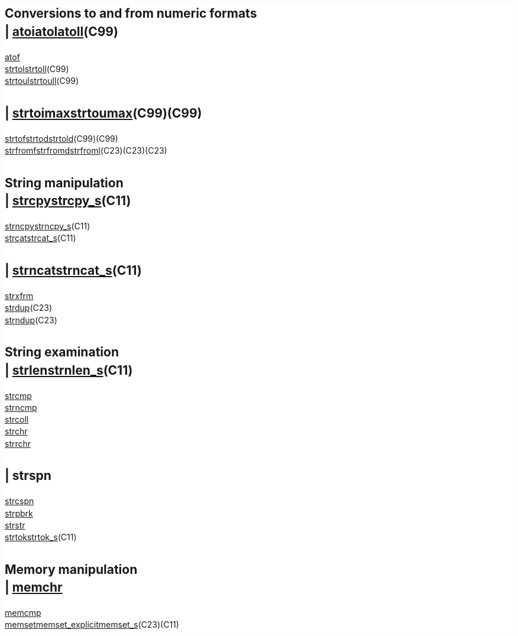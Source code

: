 Conversions to and from numeric formats  
| [atoiatolatoll](atoi.html "c/string/byte/atoi")(C99)  
---  
[atof](atof.html "c/string/byte/atof")  
[strtolstrtoll](strtol.html "c/string/byte/strtol")(C99)  
[strtoulstrtoull](strtoul.html "c/string/byte/strtoul")(C99)  
  
| [strtoimaxstrtoumax](strtoimax.html "c/string/byte/strtoimax")(C99)(C99)  
---  
[strtofstrtodstrtold](strtof.html "c/string/byte/strtof")(C99)(C99)  
[strfromfstrfromdstrfroml](strfromf.html "c/string/byte/strfromf")(C23)(C23)(C23)  
  
String manipulation  
| [strcpystrcpy_s](strcpy.html "c/string/byte/strcpy")(C11)  
---  
[strncpystrncpy_s](strncpy.html "c/string/byte/strncpy")(C11)  
[strcatstrcat_s](strcat.html "c/string/byte/strcat")(C11)  
  
| [strncatstrncat_s](strncat.html "c/string/byte/strncat")(C11)  
---  
[strxfrm](strxfrm.html "c/string/byte/strxfrm")  
[strdup](strdup.html "c/string/byte/strdup")(C23)  
[strndup](strndup.html "c/string/byte/strndup")(C23)  
  
  
  
String examination  
| [strlenstrnlen_s](strlen.html "c/string/byte/strlen")(C11)  
---  
[strcmp](strcmp.html "c/string/byte/strcmp")  
[strncmp](strncmp.html "c/string/byte/strncmp")  
[strcoll](strcoll.html "c/string/byte/strcoll")  
[strchr](strchr.html "c/string/byte/strchr")  
[strrchr](strrchr.html "c/string/byte/strrchr")  
  
| **strspn**  
---  
[strcspn](strcspn.html "c/string/byte/strcspn")  
[strpbrk](strpbrk.html "c/string/byte/strpbrk")  
[strstr](strstr.html "c/string/byte/strstr")  
[strtokstrtok_s](strtok.html "c/string/byte/strtok")(C11)  
  
  
  
Memory manipulation  
| [memchr](memchr.html "c/string/byte/memchr")  
---  
[memcmp](memcmp.html "c/string/byte/memcmp")  
[memsetmemset_explicitmemset_s](memset.html "c/string/byte/memset")(C23)(C11)  
  